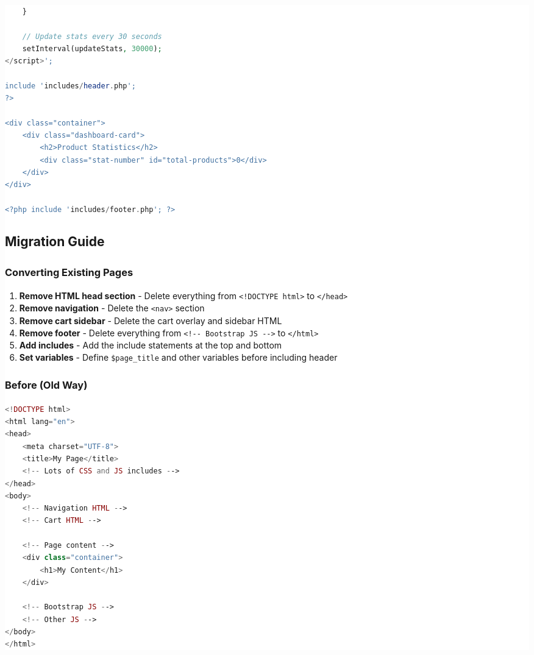 ```php
    }
    
    // Update stats every 30 seconds
    setInterval(updateStats, 30000);
</script>';

include 'includes/header.php';
?>

<div class="container">
    <div class="dashboard-card">
        <h2>Product Statistics</h2>
        <div class="stat-number" id="total-products">0</div>
    </div>
</div>

<?php include 'includes/footer.php'; ?>
```

## Migration Guide

### Converting Existing Pages

1. **Remove HTML head section** - Delete everything from `<!DOCTYPE html>` to `</head>`
2. **Remove navigation** - Delete the `<nav>` section
3. **Remove cart sidebar** - Delete the cart overlay and sidebar HTML
4. **Remove footer** - Delete everything from `<!-- Bootstrap JS -->` to `</html>`
5. **Add includes** - Add the include statements at the top and bottom
6. **Set variables** - Define `$page_title` and other variables before including header

### Before (Old Way)
```php
<!DOCTYPE html>
<html lang="en">
<head>
    <meta charset="UTF-8">
    <title>My Page</title>
    <!-- Lots of CSS and JS includes -->
</head>
<body>
    <!-- Navigation HTML -->
    <!-- Cart HTML -->
    
    <!-- Page content -->
    <div class="container">
        <h1>My Content</h1>
    </div>
    
    <!-- Bootstrap JS -->
    <!-- Other JS -->
</body>
</html>
```
